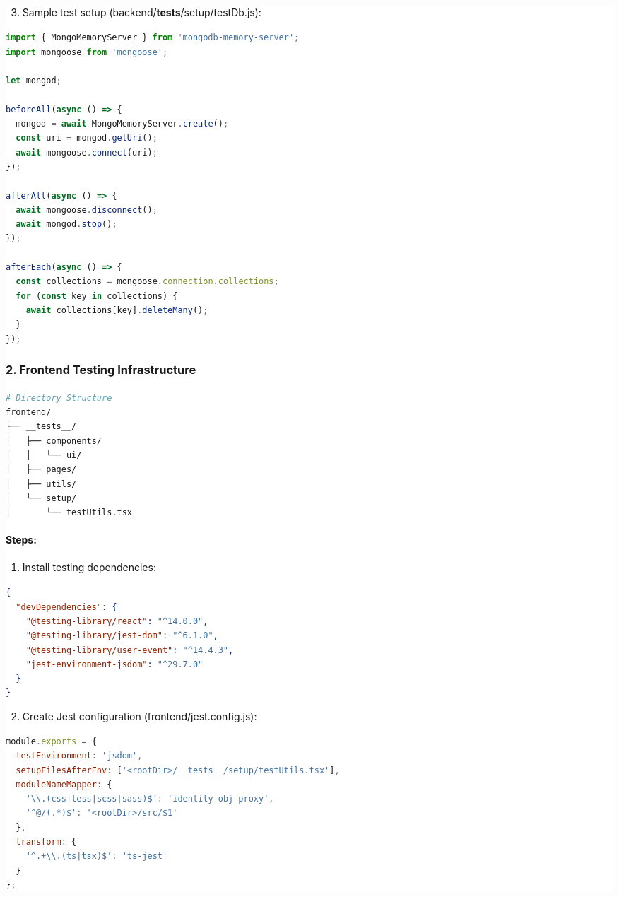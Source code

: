 3. Sample test setup (backend/__tests__/setup/testDb.js):
```javascript
import { MongoMemoryServer } from 'mongodb-memory-server';
import mongoose from 'mongoose';

let mongod;

beforeAll(async () => {
  mongod = await MongoMemoryServer.create();
  const uri = mongod.getUri();
  await mongoose.connect(uri);
});

afterAll(async () => {
  await mongoose.disconnect();
  await mongod.stop();
});

afterEach(async () => {
  const collections = mongoose.connection.collections;
  for (const key in collections) {
    await collections[key].deleteMany();
  }
});
```

### 2. Frontend Testing Infrastructure
```bash
# Directory Structure
frontend/
├── __tests__/
│   ├── components/
│   │   └── ui/
│   ├── pages/
│   ├── utils/
│   └── setup/
│       └── testUtils.tsx
```

#### Steps:
1. Install testing dependencies:
```json
{
  "devDependencies": {
    "@testing-library/react": "^14.0.0",
    "@testing-library/jest-dom": "^6.1.0",
    "@testing-library/user-event": "^14.4.3",
    "jest-environment-jsdom": "^29.7.0"
  }
}
```

2. Create Jest configuration (frontend/jest.config.js):
```javascript
module.exports = {
  testEnvironment: 'jsdom',
  setupFilesAfterEnv: ['<rootDir>/__tests__/setup/testUtils.tsx'],
  moduleNameMapper: {
    '\\.(css|less|scss|sass)$': 'identity-obj-proxy',
    '^@/(.*)$': '<rootDir>/src/$1'
  },
  transform: {
    '^.+\\.(ts|tsx)$': 'ts-jest'
  }
};
```